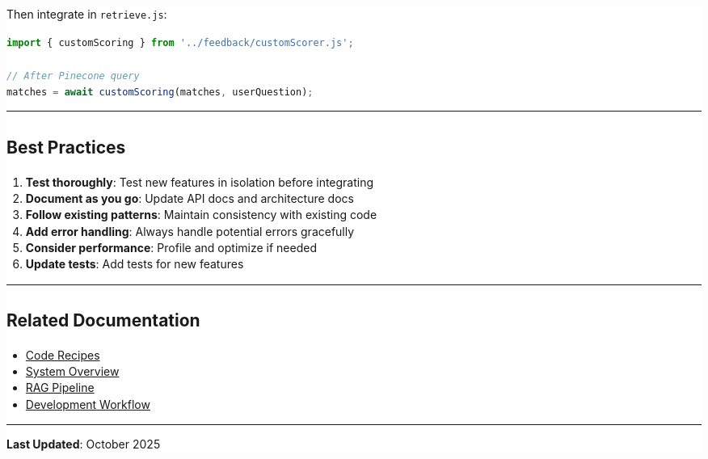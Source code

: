Then integrate in `retrieve.js`:

```javascript
import { customScoring } from '../feedback/customScorer.js';

// After Pinecone query
matches = await customScoring(matches, userQuestion);
```

---

## Best Practices

1. **Test thoroughly**: Test new features in isolation before integrating
2. **Document as you go**: Update API docs and architecture docs
3. **Follow existing patterns**: Maintain consistency with existing code
4. **Add error handling**: Always handle potential errors gracefully
5. **Consider performance**: Profile and optimize if needed
6. **Update tests**: Add tests for new features

---

## Related Documentation

- [Code Recipes](../guides/CODE_RECIPES.md)
- [System Overview](SYSTEM_OVERVIEW.md)
- [RAG Pipeline](RAG_PIPELINE.md)
- [Development Workflow](../guides/DEVELOPMENT_WORKFLOW.md)

---

**Last Updated**: October 2025
